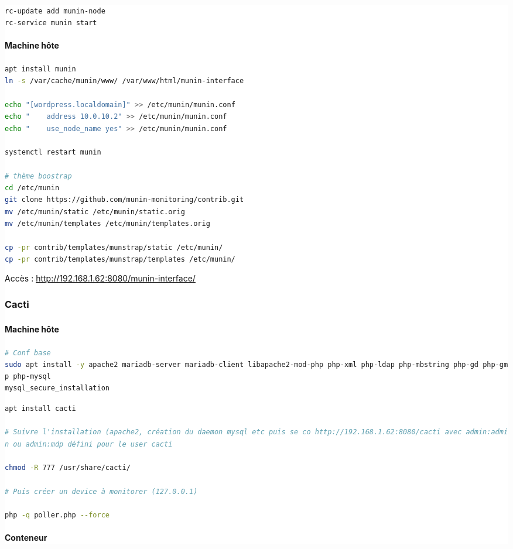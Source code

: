 ```bash
rc-update add munin-node
rc-service munin start
```

#### Machine hôte
```bash
apt install munin
ln -s /var/cache/munin/www/ /var/www/html/munin-interface

echo "[wordpress.localdomain]" >> /etc/munin/munin.conf
echo "    address 10.0.10.2" >> /etc/munin/munin.conf
echo "    use_node_name yes" >> /etc/munin/munin.conf

systemctl restart munin

# thème boostrap
cd /etc/munin
git clone https://github.com/munin-monitoring/contrib.git
mv /etc/munin/static /etc/munin/static.orig
mv /etc/munin/templates /etc/munin/templates.orig

cp -pr contrib/templates/munstrap/static /etc/munin/
cp -pr contrib/templates/munstrap/templates /etc/munin/
```

Accès : http://192.168.1.62:8080/munin-interface/

### Cacti
#### Machine hôte
```bash
# Conf base
sudo apt install -y apache2 mariadb-server mariadb-client libapache2-mod-php php-xml php-ldap php-mbstring php-gd php-gmp php-mysql
mysql_secure_installation

```

```bash
apt install cacti

# Suivre l'installation (apache2, création du daemon mysql etc puis se co http://192.168.1.62:8080/cacti avec admin:admin ou admin:mdp défini pour le user cacti

chmod -R 777 /usr/share/cacti/

# Puis créer un device à monitorer (127.0.0.1)

php -q poller.php --force
```

#### Conteneur
